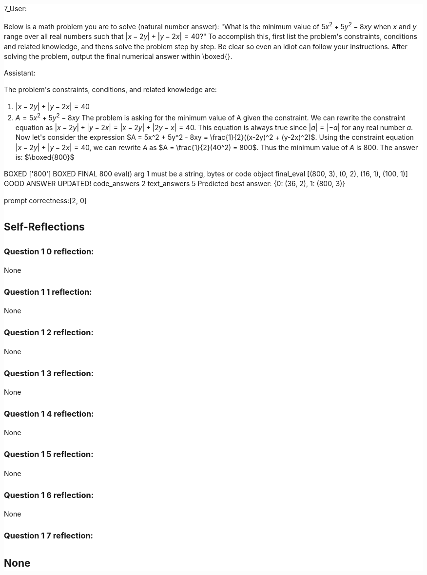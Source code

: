 7_User:

Below is a math problem you are to solve (natural number answer):
"What is the minimum value of $5x^2+5y^2-8xy$ when $x$ and $y$ range over all real numbers such that $|x-2y| + |y-2x| = 40$?"
To accomplish this, first list the problem's constraints, conditions and related knowledge, and thens solve the problem step by step. Be clear so even an idiot can follow your instructions. After solving the problem, output the final numerical answer within \boxed{}.

Assistant:

 The problem's constraints, conditions, and related knowledge are:
1. $|x-2y| + |y-2x| = 40$
2. $A = 5x^2 + 5y^2 - 8xy$
The problem is asking for the minimum value of A given the constraint.
We can rewrite the constraint equation as $|x-2y| + |y-2x| = |x-2y| + |2y-x| = 40$.
This equation is always true since $|a| = |-a|$ for any real number $a$.
Now let's consider the expression $A = 5x^2 + 5y^2 - 8xy = \frac{1}{2}((x-2y)^2 + (y-2x)^2)$.
Using the constraint equation $|x-2y| + |y-2x| = 40$, we can rewrite $A$ as $A = \frac{1}{2}(40^2) = 800$.
Thus the minimum value of $A$ is 800. The answer is: $\boxed{800}$

BOXED ['800']
BOXED FINAL 800
eval() arg 1 must be a string, bytes or code object final_eval
[(800, 3), (0, 2), (16, 1), (100, 1)]
GOOD ANSWER UPDATED!
code_answers 2 text_answers 5
Predicted best answer: {0: (36, 2), 1: (800, 3)}

prompt correctness:[2, 0]

## Self-Reflections

### Question 1 0 reflection:
None
### Question 1 1 reflection:
None
### Question 1 2 reflection:
None
### Question 1 3 reflection:
None
### Question 1 4 reflection:
None
### Question 1 5 reflection:
None
### Question 1 6 reflection:
None
### Question 1 7 reflection:
None
---
